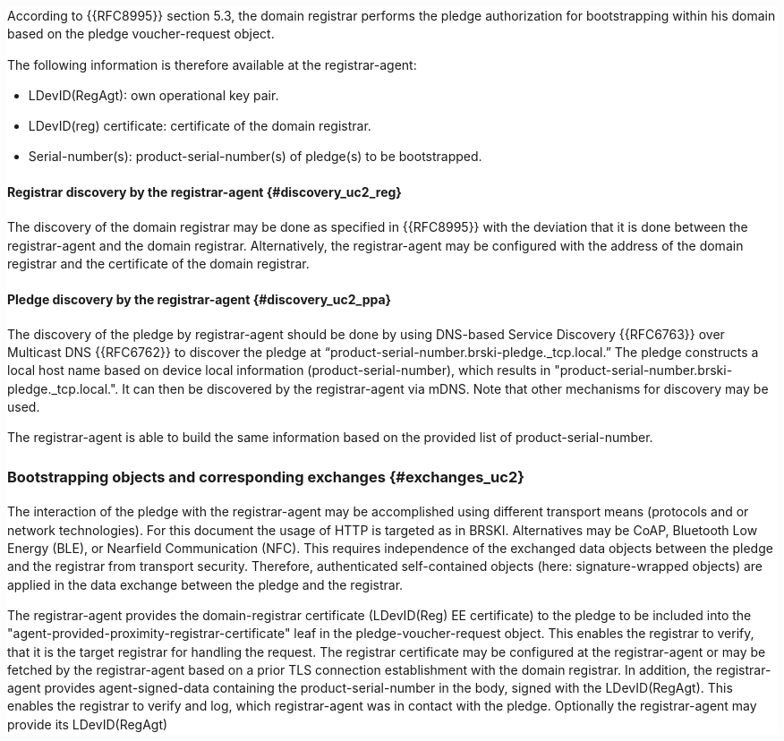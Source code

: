 According to {{RFC8995}} section 5.3, the domain
registrar performs the pledge authorization for bootstrapping within
his domain based on the pledge voucher-request object.

The following information is therefore available at the registrar-agent:

* LDevID(RegAgt): own operational key pair.

* LDevID(reg) certificate: certificate of the domain registrar.

* Serial-number(s): product-serial-number(s) of pledge(s)
  to be bootstrapped.


#### Registrar discovery by the registrar-agent {#discovery_uc2_reg}

The discovery of the domain registrar may be done as specified in
{{RFC8995}} with the
deviation that it is done between the registrar-agent and the domain
registrar. Alternatively, the registrar-agent may be configured
with the address of the domain registrar and the certificate
of the domain registrar.


#### Pledge discovery by the registrar-agent {#discovery_uc2_ppa}

The discovery of the pledge by registrar-agent should be done
by using DNS-based Service Discovery {{RFC6763}} over Multicast DNS
{{RFC6762}} to discover the
pledge at “product-serial-number.brski-pledge._tcp.local.”
The pledge constructs a local host name based on device local
information (product-serial-number), which results in
"product-serial-number.brski-pledge._tcp.local.". It can then be
discovered by the registrar-agent via mDNS. Note that other
mechanisms for discovery may be used.

The registrar-agent is able to build the same information based
on the provided list of product-serial-number.



### Bootstrapping objects and corresponding exchanges {#exchanges_uc2}

The interaction of the pledge with the registrar-agent may be
accomplished using different transport means (protocols and or
network technologies). For this document the usage of HTTP is
targeted as in BRSKI. Alternatives may be CoAP, Bluetooth Low
Energy (BLE), or Nearfield Communication (NFC). This requires
independence of the exchanged data objects between the pledge and
the registrar from transport security. Therefore, authenticated
self-contained objects (here: signature-wrapped objects) are applied
in the data exchange between the pledge and the registrar.

The registrar-agent provides the domain-registrar certificate
(LDevID(Reg) EE certificate) to the pledge to be included into
the "agent-provided-proximity-registrar-certificate" leaf in the
pledge-voucher-request object. This enables the registrar to verify,
that it is the target registrar for handling the request. The registrar
certificate may be configured at the registrar-agent or may be
fetched by the registrar-agent based on a prior TLS connection
establishment with the domain registrar.
In addition, the registrar-agent provides agent-signed-data containing
the product-serial-number in the body, signed with the LDevID(RegAgt).
This enables the registrar to verify and log, which registrar-agent was
in contact with the pledge.
Optionally the registrar-agent may provide its LDevID(RegAgt)